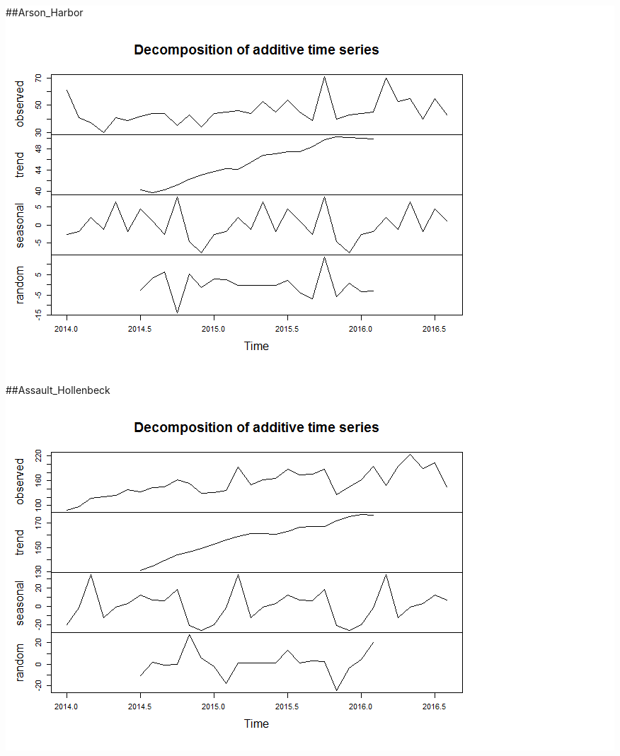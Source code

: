 


##Arson_Harbor

![](Los_Angeles_Crime_Analysis_files/figure-html/unnamed-chunk-23-1.png)



##Assault_Hollenbeck

![](Los_Angeles_Crime_Analysis_files/figure-html/unnamed-chunk-24-1.png)
